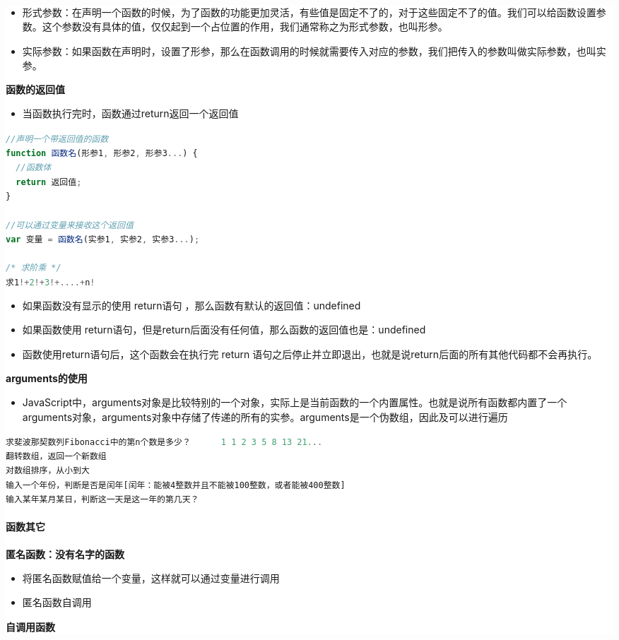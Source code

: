 

- 形式参数：在声明一个函数的时候，为了函数的功能更加灵活，有些值是固定不了的，对于这些固定不了的值。我们可以给函数设置参数。这个参数没有具体的值，仅仅起到一个占位置的作用，我们通常称之为形式参数，也叫形参。

- 实际参数：如果函数在声明时，设置了形参，那么在函数调用的时候就需要传入对应的参数，我们把传入的参数叫做实际参数，也叫实参。



**函数的返回值**

- 当函数执行完时，函数通过return返回一个返回值

```js
//声明一个带返回值的函数
function 函数名(形参1, 形参2, 形参3...) {
  //函数体
  return 返回值;
}

//可以通过变量来接收这个返回值
var 变量 = 函数名(实参1, 实参2, 实参3...);

/* 求阶乘 */
求1!+2!+3!+....+n!
```



- 如果函数没有显示的使用 return语句 ，那么函数有默认的返回值：undefined

- 如果函数使用 return语句，但是return后面没有任何值，那么函数的返回值也是：undefined

- 函数使用return语句后，这个函数会在执行完 return 语句之后停止并立即退出，也就是说return后面的所有其他代码都不会再执行。



**arguments的使用**

- JavaScript中，arguments对象是比较特别的一个对象，实际上是当前函数的一个内置属性。也就是说所有函数都内置了一个arguments对象，arguments对象中存储了传递的所有的实参。arguments是一个伪数组，因此及可以进行遍历

```js
求斐波那契数列Fibonacci中的第n个数是多少？      1 1 2 3 5 8 13 21...
翻转数组，返回一个新数组
对数组排序，从小到大
输入一个年份，判断是否是闰年[闰年：能被4整数并且不能被100整数，或者能被400整数]
输入某年某月某日，判断这一天是这一年的第几天？
```



#### 函数其它

**匿名函数：没有名字的函数**

- 将匿名函数赋值给一个变量，这样就可以通过变量进行调用

- 匿名函数自调用



**自调用函数**
